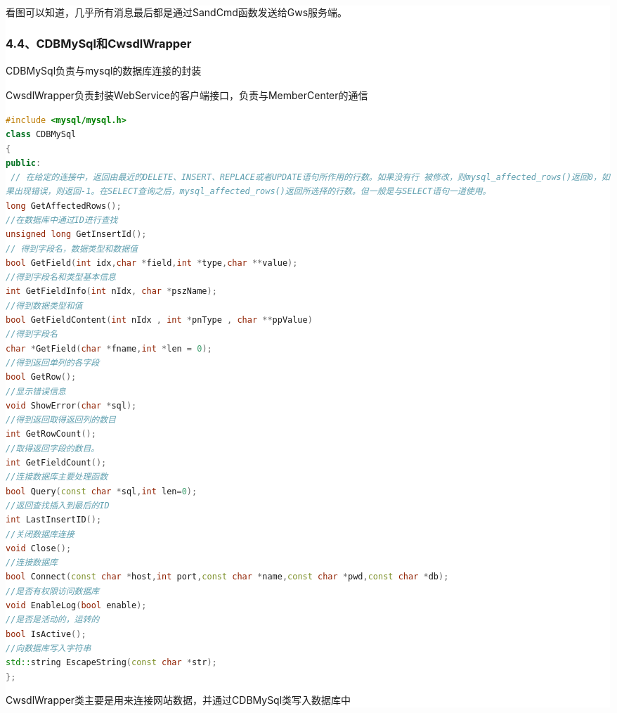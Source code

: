 看图可以知道，几乎所有消息最后都是通过SandCmd函数发送给Gws服务端。

### 4.4、CDBMySql和CwsdlWrapper

CDBMySql负责与mysql的数据库连接的封装

CwsdlWrapper负责封装WebService的客户端接口，负责与MemberCenter的通信

```c++
#include <mysql/mysql.h>
class CDBMySql 
{
public:
 // 在给定的连接中，返回由最近的DELETE、INSERT、REPLACE或者UPDATE语句所作用的行数。如果没有行 被修改，则mysql_affected_rows()返回0，如果出现错误，则返回-1。在SELECT查询之后，mysql_affected_rows()返回所选择的行数。但一般是与SELECT语句一道使用。
long GetAffectedRows();
//在数据库中通过ID进行查找
unsigned long GetInsertId();
// 得到字段名，数据类型和数据值
bool GetField(int idx,char *field,int *type,char **value);
//得到字段名和类型基本信息
int GetFieldInfo(int nIdx, char *pszName);
//得到数据类型和值
bool GetFieldContent(int nIdx , int *pnType , char **ppValue)
//得到字段名
char *GetField(char *fname,int *len = 0);
//得到返回单列的各字段
bool GetRow();
//显示错误信息
void ShowError(char *sql);
//得到返回取得返回列的数目
int GetRowCount();
//取得返回字段的数目。
int GetFieldCount();
//连接数据库主要处理函数
bool Query(const char *sql,int len=0);
//返回查找插入到最后的ID
int LastInsertID();
//关闭数据库连接
void Close();
//连接数据库
bool Connect(const char *host,int port,const char *name,const char *pwd,const char *db);
//是否有权限访问数据库
void EnableLog(bool enable);
//是否是活动的，运转的
bool IsActive();
//向数据库写入字符串
std::string EscapeString(const char *str); 
};
```

CwsdlWrapper类主要是用来连接网站数据，并通过CDBMySql类写入数据库中
